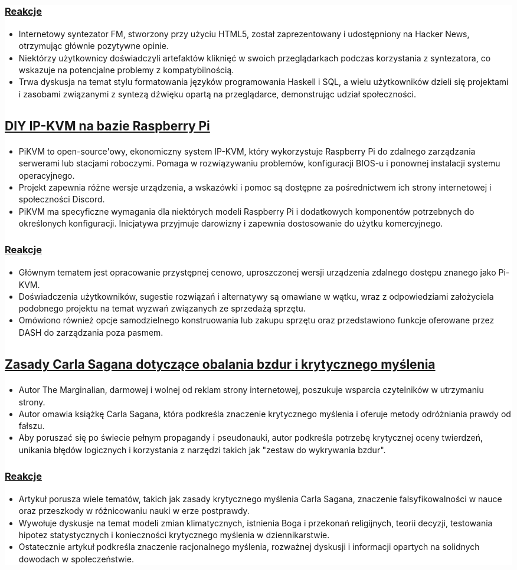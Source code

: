 ### [Reakcje](https://news.ycombinator.com/item?id=38064856)

- Internetowy syntezator FM, stworzony przy użyciu HTML5, został zaprezentowany i udostępniony na Hacker News, otrzymując głównie pozytywne opinie.
- Niektórzy użytkownicy doświadczyli artefaktów kliknięć w swoich przeglądarkach podczas korzystania z syntezatora, co wskazuje na potencjalne problemy z kompatybilnością.
- Trwa dyskusja na temat stylu formatowania języków programowania Haskell i SQL, a wielu użytkowników dzieli się projektami i zasobami związanymi z syntezą dźwięku opartą na przeglądarce, demonstrując udział społeczności.

## [DIY IP-KVM na bazie Raspberry Pi](https://github.com/pikvm/pikvm)

- PiKVM to open-source'owy, ekonomiczny system IP-KVM, który wykorzystuje Raspberry Pi do zdalnego zarządzania serwerami lub stacjami roboczymi. Pomaga w rozwiązywaniu problemów, konfiguracji BIOS-u i ponownej instalacji systemu operacyjnego.
- Projekt zapewnia różne wersje urządzenia, a wskazówki i pomoc są dostępne za pośrednictwem ich strony internetowej i społeczności Discord.
- PiKVM ma specyficzne wymagania dla niektórych modeli Raspberry Pi i dodatkowych komponentów potrzebnych do określonych konfiguracji. Inicjatywa przyjmuje darowizny i zapewnia dostosowanie do użytku komercyjnego.

### [Reakcje](https://news.ycombinator.com/item?id=38062923)

- Głównym tematem jest opracowanie przystępnej cenowo, uproszczonej wersji urządzenia zdalnego dostępu znanego jako Pi-KVM.
- Doświadczenia użytkowników, sugestie rozwiązań i alternatywy są omawiane w wątku, wraz z odpowiedziami założyciela podobnego projektu na temat wyzwań związanych ze sprzedażą sprzętu.
- Omówiono również opcje samodzielnego konstruowania lub zakupu sprzętu oraz przedstawiono funkcje oferowane przez DASH do zarządzania poza pasmem.

## [Zasady Carla Sagana dotyczące obalania bzdur i krytycznego myślenia](https://www.themarginalian.org/2014/01/03/baloney-detection-kit-carl-sagan/)

- Autor The Marginalian, darmowej i wolnej od reklam strony internetowej, poszukuje wsparcia czytelników w utrzymaniu strony.
- Autor omawia książkę Carla Sagana, która podkreśla znaczenie krytycznego myślenia i oferuje metody odróżniania prawdy od fałszu.
- Aby poruszać się po świecie pełnym propagandy i pseudonauki, autor podkreśla potrzebę krytycznej oceny twierdzeń, unikania błędów logicznych i korzystania z narzędzi takich jak "zestaw do wykrywania bzdur".

### [Reakcje](https://news.ycombinator.com/item?id=38060912)

- Artykuł porusza wiele tematów, takich jak zasady krytycznego myślenia Carla Sagana, znaczenie falsyfikowalności w nauce oraz przeszkody w różnicowaniu nauki w erze postprawdy.
- Wywołuje dyskusje na temat modeli zmian klimatycznych, istnienia Boga i przekonań religijnych, teorii decyzji, testowania hipotez statystycznych i konieczności krytycznego myślenia w dziennikarstwie.
- Ostatecznie artykuł podkreśla znaczenie racjonalnego myślenia, rozważnej dyskusji i informacji opartych na solidnych dowodach w społeczeństwie.
